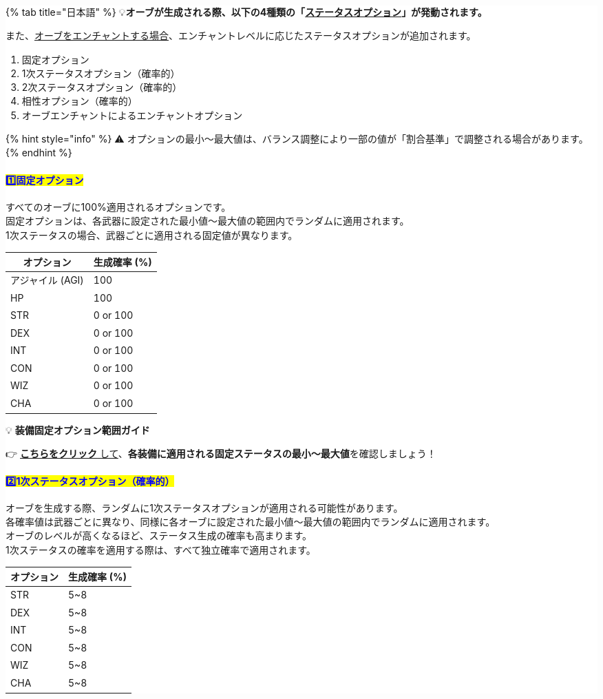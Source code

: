 {% tab title="日本語" %}
💡**オーブが生成される際、以下の4種類の「**[**ステータスオプション**](../../heroes/stats/)**」が発動されます。**&#x20;

また、[オーブをエンチャントする場合](../enchantment/orb-enchantment.md)、エンチャントレベルに応じたステータスオプションが追加されます。

1. 固定オプション
2. 1次ステータスオプション（確率的）
3. 2次ステータスオプション（確率的）
4. 相性オプション（確率的）
5. オーブエンチャントによるエンチャントオプション

{% hint style="info" %}
⚠️ オプションの最小～最大値は、バランス調整により一部の値が「割合基準」で調整される場合があります。
{% endhint %}

#### <mark style="color:blue;">1️⃣固定オプション</mark>

すべてのオーブに100%適用されるオプションです。 \
固定オプションは、各武器に設定された最小値～最大値の範囲内でランダムに適用されます。\
&#x20;1次ステータスの場合、武器ごとに適用される固定値が異なります。

| オプション       | 生成確率 (%) |
| ----------- | -------- |
| アジャイル (AGI) | 100      |
| HP          | 100      |
| STR         | 0 or 100 |
| DEX         | 0 or 100 |
| INT         | 0 or 100 |
| CON         | 0 or 100 |
| WIZ         | 0 or 100 |
| CHA         | 0 or 100 |

💡 **装備固定オプション範囲ガイド**

👉 [**こちらをクリック** して](orb-stats.md#fixed-option-range)、**各装備に適用される固定ステータスの最小～最大値**を確認しましょう！

#### <mark style="color:blue;">2️⃣1次ステータスオプション（確率的）</mark>

オーブを生成する際、ランダムに1次ステータスオプションが適用される可能性があります。 \
各確率値は武器ごとに異なり、同様に各オーブに設定された最小値～最大値の範囲内でランダムに適用されます。 \
オーブのレベルが高くなるほど、ステータス生成の確率も高まります。 \
1次ステータスの確率を適用する際は、すべて独立確率で適用されます。

| オプション | 生成確率 (%) |
| ----- | -------- |
| STR   | 5\~8     |
| DEX   | 5\~8     |
| INT   | 5\~8     |
| CON   | 5\~8     |
| WIZ   | 5\~8     |
| CHA   | 5\~8     |
